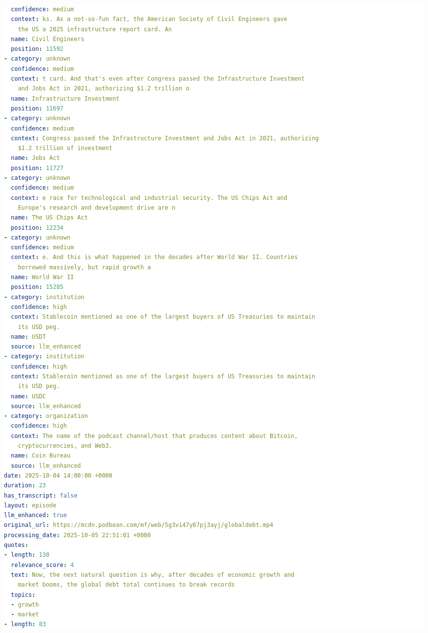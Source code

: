 ```yaml
  confidence: medium
  context: ks. As a not-so-fun fact, the American Society of Civil Engineers gave
    the US a 2025 infrastructure report card. An
  name: Civil Engineers
  position: 11592
- category: unknown
  confidence: medium
  context: t card. And that's even after Congress passed the Infrastructure Investment
    and Jobs Act in 2021, authorizing $1.2 trillion o
  name: Infrastructure Investment
  position: 11697
- category: unknown
  confidence: medium
  context: Congress passed the Infrastructure Investment and Jobs Act in 2021, authorizing
    $1.2 trillion of investment
  name: Jobs Act
  position: 11727
- category: unknown
  confidence: medium
  context: e race for technological and industrial security. The US Chips Act and
    Europe's research and development drive are n
  name: The US Chips Act
  position: 12234
- category: unknown
  confidence: medium
  context: e. And this is what happened in the decades after World War II. Countries
    borrowed massively, but rapid growth a
  name: World War II
  position: 15285
- category: institution
  confidence: high
  context: Stablecoin mentioned as one of the largest buyers of US Treasuries to maintain
    its USD peg.
  name: USDT
  source: llm_enhanced
- category: institution
  confidence: high
  context: Stablecoin mentioned as one of the largest buyers of US Treasuries to maintain
    its USD peg.
  name: USDC
  source: llm_enhanced
- category: organization
  confidence: high
  context: The name of the podcast channel/host that produces content about Bitcoin,
    cryptocurrencies, and Web3.
  name: Coin Bureau
  source: llm_enhanced
date: 2025-10-04 14:00:00 +0000
duration: 23
has_transcript: false
layout: episode
llm_enhanced: true
original_url: https://mcdn.podbean.com/mf/web/5g3vi47y67pj3ayj/globaldebt.mp4
processing_date: 2025-10-05 22:51:01 +0000
quotes:
- length: 138
  relevance_score: 4
  text: Now, the next natural question is why, after decades of economic growth and
    market booms, the global debt total continues to break records
  topics:
  - growth
  - market
- length: 83
```